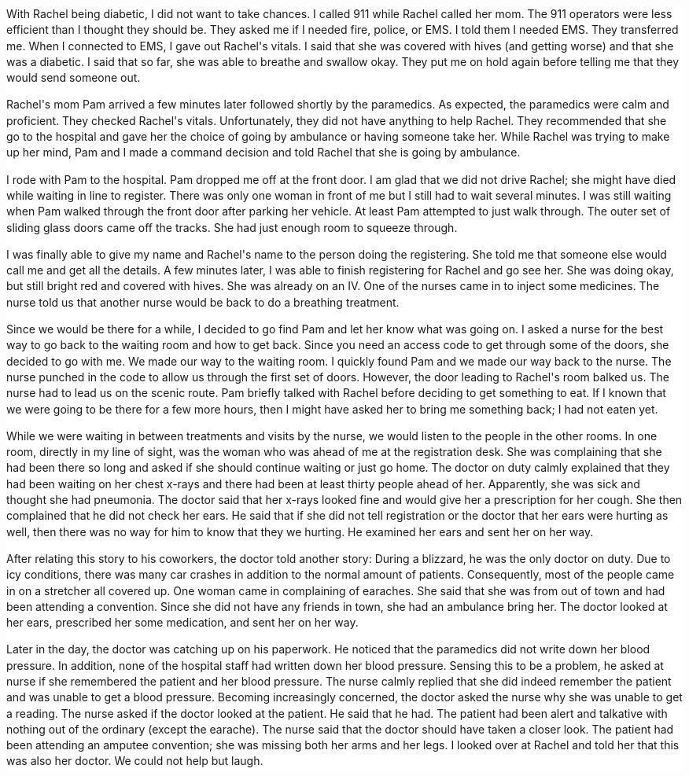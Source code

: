 With Rachel being diabetic, I did not want to take chances. I called 911 while Rachel called her mom. The 911 operators were less efficient than I thought they should be. They asked me if I needed fire, police, or EMS. I told them I needed EMS. They transferred me. When I connected to EMS, I gave out Rachel's vitals. I said that she was covered with hives (and getting worse) and that she was a diabetic. I said that so far, she was able to breathe and swallow okay. They put me on hold again before telling me that they would send someone out.

Rachel's mom Pam arrived a few minutes later followed shortly by the paramedics. As expected, the paramedics were calm and proficient. They checked Rachel's vitals. Unfortunately, they did not have anything to help Rachel. They recommended that she go to the hospital and gave her the choice of going by ambulance or having someone take her. While Rachel was trying to make up her mind, Pam and I made a command decision and told Rachel that she is going by ambulance.

I rode with Pam to the hospital. Pam dropped me off at the front door. I am glad that we did not drive Rachel; she might have died while waiting in line to register. There was only one woman in front of me but I still had to wait several minutes. I was still waiting when Pam walked through the front door after parking her vehicle. At least Pam attempted to just walk through. The outer set of sliding glass doors came off the tracks. She had just enough room to squeeze through.

I was finally able to give my name and Rachel's name to the person doing the registering. She told me that someone else would call me and get all the details. A few minutes later, I was able to finish registering for Rachel and go see her. She was doing okay, but still bright red and covered with hives. She was already on an IV. One of the nurses came in to inject some medicines. The nurse told us that another nurse would be back to do a breathing treatment.

Since we would be there for a while, I decided to go find Pam and let her know what was going on. I asked a nurse for the best way to go back to the waiting room and how to get back. Since you need an access code to get through some of the doors, she decided to go with me. We made our way to the waiting room. I quickly found Pam and we made our way back to the nurse. The nurse punched in the code to allow us through the first set of doors. However, the door leading to Rachel's room balked us. The nurse had to lead us on the scenic route. Pam briefly talked with Rachel before deciding to get something to eat. If I known that we were going to be there for a few more hours, then I might have asked her to bring me something back; I had not eaten yet.

While we were waiting in between treatments and visits by the nurse, we would listen to the people in the other rooms. In one room, directly in my line of sight, was the woman who was ahead of me at the registration desk. She was complaining that she had been there so long and asked if she should continue waiting or just go home. The doctor on duty calmly explained that they had been waiting on her chest x-rays and there had been at least thirty people ahead of her. Apparently, she was sick and thought she had pneumonia. The doctor said that her x-rays looked fine and would give her a prescription for her cough. She then complained that he did not check her ears. He said that if she did not tell registration or the doctor that her ears were hurting as well, then there was no way for him to know that they we hurting. He examined her ears and sent her on her way.

After relating this story to his coworkers, the doctor told another story: During a blizzard, he was the only doctor on duty. Due to icy conditions, there was many car crashes in addition to the normal amount of patients. Consequently, most of the people came in on a stretcher all covered up. One woman came in complaining of earaches. She said that she was from out of town and had been attending a convention. Since she did not have any friends in town, she had an ambulance bring her. The doctor looked at her ears, prescribed her some medication, and sent her on her way.

Later in the day, the doctor was catching up on his paperwork. He noticed that the paramedics did not write down her blood pressure. In addition, none of the hospital staff had written down her blood pressure. Sensing this to be a problem, he asked at nurse if she remembered the patient and her blood pressure. The nurse calmly replied that she did indeed remember the patient and was unable to get a blood pressure. Becoming increasingly concerned, the doctor asked the nurse why she was unable to get a reading. The nurse asked if the doctor looked at the patient. He said that he had. The patient had been alert and talkative with nothing out of the ordinary (except the earache). The nurse said that the doctor should have taken a closer look. The patient had been attending an amputee convention; she was missing both her arms and her legs. I looked over at Rachel and told her that this was also her doctor. We could not help but laugh.
